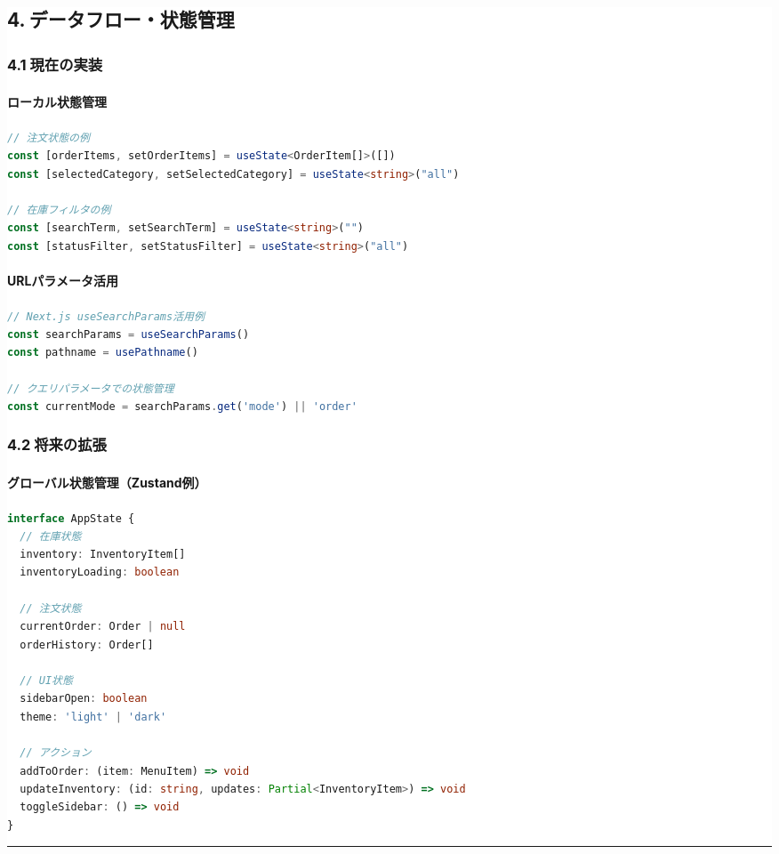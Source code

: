 
## 4. データフロー・状態管理

### 4.1 現在の実装

#### ローカル状態管理

```typescript
// 注文状態の例
const [orderItems, setOrderItems] = useState<OrderItem[]>([])
const [selectedCategory, setSelectedCategory] = useState<string>("all")

// 在庫フィルタの例  
const [searchTerm, setSearchTerm] = useState<string>("")
const [statusFilter, setStatusFilter] = useState<string>("all")
```

#### URLパラメータ活用

```typescript
// Next.js useSearchParams活用例
const searchParams = useSearchParams()
const pathname = usePathname()

// クエリパラメータでの状態管理
const currentMode = searchParams.get('mode') || 'order'
```

### 4.2 将来の拡張

#### グローバル状態管理（Zustand例）

```typescript
interface AppState {
  // 在庫状態
  inventory: InventoryItem[]
  inventoryLoading: boolean
  
  // 注文状態
  currentOrder: Order | null
  orderHistory: Order[]
  
  // UI状態
  sidebarOpen: boolean
  theme: 'light' | 'dark'
  
  // アクション
  addToOrder: (item: MenuItem) => void
  updateInventory: (id: string, updates: Partial<InventoryItem>) => void
  toggleSidebar: () => void
}
```

---